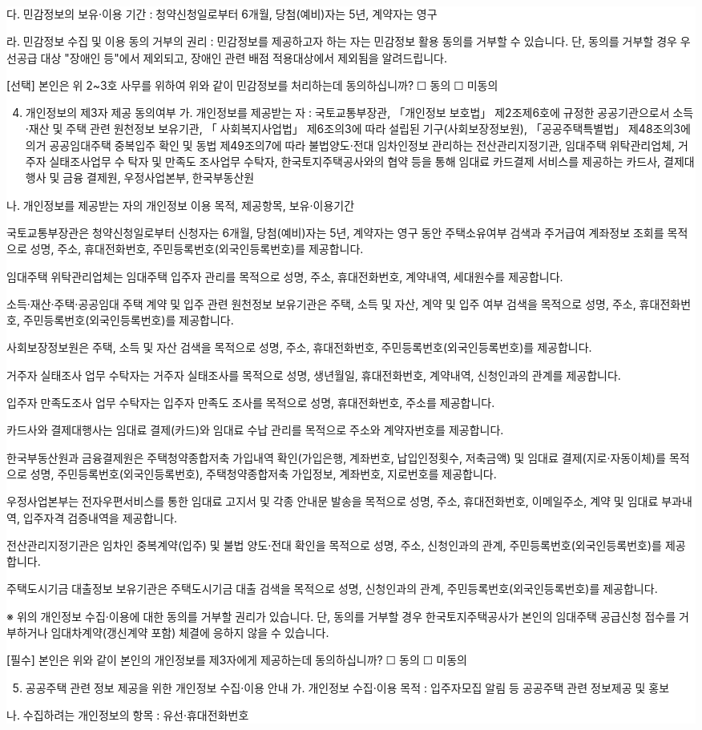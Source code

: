 다. 민감정보의 보유·이용 기간 : 청약신청일로부터 6개월, 당첨(예비)자는 5년, 계약자는 영구

라. 민감정보 수집 및 이용 동의 거부의 권리 : 민감정보를 제공하고자 하는 자는 민감정보 활용 동의를 거부할 수 있습니다. 단, 동의를 거부할
경우 우선공급 대상 "장애인 등"에서 제외되고, 장애인 관련 배점 적용대상에서 제외됨을 알려드립니다.

[선택] 본인은 위 2~3호 사무를 위하여 위와 같이 민감정보를 처리하는데 동의하십니까?
☐
동의
☐
미동의



4. 개인정보의 제3자 제공 동의여부
   가. 개인정보를 제공받는 자 : 국토교통부장관, 「개인정보 보호법」 제2조제6호에 규정한 공공기관으로서 소득 ·재산 및 주택 관련 원천정보
   보유기관, 「 사회복지사업법」 제6조의3에 따라 설립된 기구(사회보장정보원), 「공공주택특별법」 제48조의3에 의거 공공임대주택 중복입주
   확인 및 동법 제49조의7에 따라 불법양도·전대 임차인정보 관리하는 전산관리지정기관, 임대주택 위탁관리업체, 거주자 실태조사업무 수
   탁자 및 만족도 조사업무 수탁자, 한국토지주택공사와의 협약 등을 통해 임대료 카드결제 서비스를 제공하는 카드사, 결제대행사 및 금융
   결제원, 우정사업본부, 한국부동산원

나. 개인정보를 제공받는 자의 개인정보 이용 목적, 제공항목, 보유·이용기간

국토교통부장관은 청약신청일로부터 신청자는 6개월, 당첨(예비)자는 5년, 계약자는 영구 동안 주택소유여부 검색과 주거급여 계좌정보 조회를 목적으로 성명, 주소, 휴대전화번호, 주민등록번호(외국인등록번호)를 제공합니다.  

임대주택 위탁관리업체는 임대주택 입주자 관리를 목적으로 성명, 주소, 휴대전화번호, 계약내역, 세대원수를 제공합니다.  

소득·재산·주택·공공임대 주택 계약 및 입주 관련 원천정보 보유기관은 주택, 소득 및 자산, 계약 및 입주 여부 검색을 목적으로 성명, 주소, 휴대전화번호, 주민등록번호(외국인등록번호)를 제공합니다.  

사회보장정보원은 주택, 소득 및 자산 검색을 목적으로 성명, 주소, 휴대전화번호, 주민등록번호(외국인등록번호)를 제공합니다.  

거주자 실태조사 업무 수탁자는 거주자 실태조사를 목적으로 성명, 생년월일, 휴대전화번호, 계약내역, 신청인과의 관계를 제공합니다.  

입주자 만족도조사 업무 수탁자는 입주자 만족도 조사를 목적으로 성명, 휴대전화번호, 주소를 제공합니다.  

카드사와 결제대행사는 임대료 결제(카드)와 임대료 수납 관리를 목적으로 주소와 계약자번호를 제공합니다.  

한국부동산원과 금융결제원은 주택청약종합저축 가입내역 확인(가입은행, 계좌번호, 납입인정횟수, 저축금액) 및 임대료 결제(지로·자동이체)를 목적으로 성명, 주민등록번호(외국인등록번호), 주택청약종합저축 가입정보, 계좌번호, 지로번호를 제공합니다.  

우정사업본부는 전자우편서비스를 통한 임대료 고지서 및 각종 안내문 발송을 목적으로 성명, 주소, 휴대전화번호, 이메일주소, 계약 및 임대료 부과내역, 입주자격 검증내역을 제공합니다.  

전산관리지정기관은 임차인 중복계약(입주) 및 불법 양도·전대 확인을 목적으로 성명, 주소, 신청인과의 관계, 주민등록번호(외국인등록번호)를 제공합니다.  

주택도시기금 대출정보 보유기관은 주택도시기금 대출 검색을 목적으로 성명, 신청인과의 관계, 주민등록번호(외국인등록번호)를 제공합니다.

※ 위의 개인정보 수집·이용에 대한 동의를 거부할 권리가 있습니다. 단, 동의를 거부할 경우 한국토지주택공사가 본인의 임대주택 공급신청
접수를 거부하거나 임대차계약(갱신계약 포함) 체결에 응하지 않을 수 있습니다.

[필수] 본인은 위와 같이 본인의 개인정보를 제3자에게 제공하는데 동의하십니까?
☐
동의
☐
미동의

5. 공공주택 관련 정보 제공을 위한 개인정보 수집·이용 안내
   가. 개인정보 수집·이용 목적 : 입주자모집 알림 등 공공주택 관련 정보제공 및 홍보

나. 수집하려는 개인정보의 항목 : 유선·휴대전화번호
